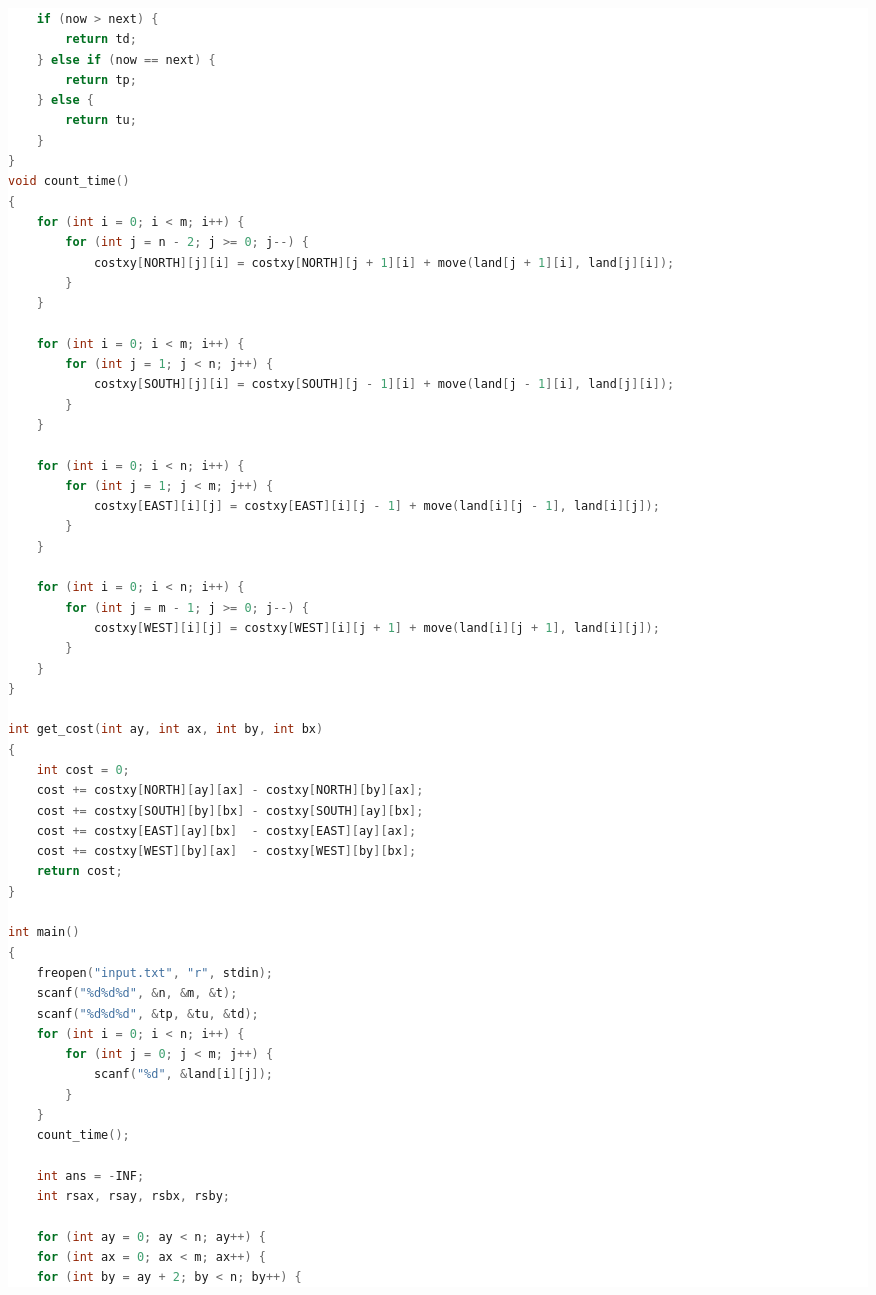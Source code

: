 ```cpp
    if (now > next) {
        return td;
    } else if (now == next) {
        return tp;
    } else {
        return tu;
    }
}
void count_time()
{
    for (int i = 0; i < m; i++) {
        for (int j = n - 2; j >= 0; j--) {
            costxy[NORTH][j][i] = costxy[NORTH][j + 1][i] + move(land[j + 1][i], land[j][i]);
        }
    }
    
    for (int i = 0; i < m; i++) {
        for (int j = 1; j < n; j++) {
            costxy[SOUTH][j][i] = costxy[SOUTH][j - 1][i] + move(land[j - 1][i], land[j][i]);
        }
    }
    
    for (int i = 0; i < n; i++) {
        for (int j = 1; j < m; j++) {
            costxy[EAST][i][j] = costxy[EAST][i][j - 1] + move(land[i][j - 1], land[i][j]);
        }
    }
    
    for (int i = 0; i < n; i++) {
        for (int j = m - 1; j >= 0; j--) {
            costxy[WEST][i][j] = costxy[WEST][i][j + 1] + move(land[i][j + 1], land[i][j]);
        }
    }
}

int get_cost(int ay, int ax, int by, int bx) 
{
    int cost = 0;
    cost += costxy[NORTH][ay][ax] - costxy[NORTH][by][ax];
    cost += costxy[SOUTH][by][bx] - costxy[SOUTH][ay][bx];
    cost += costxy[EAST][ay][bx]  - costxy[EAST][ay][ax];
    cost += costxy[WEST][by][ax]  - costxy[WEST][by][bx];
    return cost;
}

int main()
{
    freopen("input.txt", "r", stdin);
    scanf("%d%d%d", &n, &m, &t);
    scanf("%d%d%d", &tp, &tu, &td);
    for (int i = 0; i < n; i++) {
        for (int j = 0; j < m; j++) {
            scanf("%d", &land[i][j]);
        }
    }
    count_time();

    int ans = -INF;
    int rsax, rsay, rsbx, rsby;

    for (int ay = 0; ay < n; ay++) {
    for (int ax = 0; ax < m; ax++) {
    for (int by = ay + 2; by < n; by++) {
```